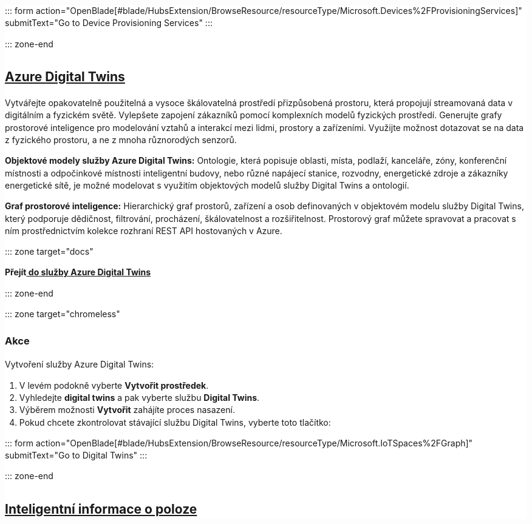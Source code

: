 
::: form action="OpenBlade[#blade/HubsExtension/BrowseResource/resourceType/Microsoft.Devices%2FProvisioningServices]" submitText="Go to Device Provisioning Services" :::



::: zone-end



## <a name="azure-digital-twinstabdigitaltwins"></a>[Azure Digital Twins](#tab/DigitalTwins)

Vytvářejte opakovatelně použitelná a vysoce škálovatelná prostředí přizpůsobená prostoru, která propojují streamovaná data v digitálním a fyzickém světě. Vylepšete zapojení zákazníků pomocí komplexních modelů fyzických prostředí. Generujte grafy prostorové inteligence pro modelování vztahů a interakcí mezi lidmi, prostory a zařízeními. Využijte možnost dotazovat se na data z fyzického prostoru, a ne z mnoha různorodých senzorů.

**Objektové modely služby Azure Digital Twins:** Ontologie, která popisuje oblasti, místa, podlaží, kanceláře, zóny, konferenční místnosti a odpočinkové místnosti inteligentní budovy, nebo různé napájecí stanice, rozvodny, energetické zdroje a zákazníky energetické sítě, je možné modelovat s využitím objektových modelů služby Digital Twins a ontologií.

**Graf prostorové inteligence:** Hierarchický graf prostorů, zařízení a osob definovaných v objektovém modelu služby Digital Twins, který podporuje dědičnost, filtrování, procházení, škálovatelnost a rozšiřitelnost. Prostorový graf můžete spravovat a pracovat s ním prostřednictvím kolekce rozhraní REST API hostovaných v Azure.

::: zone target="docs"

**Přejít[ do služby Azure Digital Twins](https://docs.microsoft.com/azure/digital-twins/about-digital-twins)**

::: zone-end

::: zone target="chromeless"

### <a name="action"></a>Akce

Vytvoření služby Azure Digital Twins:

1. V levém podokně vyberte **Vytvořit prostředek**.
2. Vyhledejte **digital twins** a pak vyberte službu **Digital Twins**.
3. Výběrem možnosti **Vytvořit** zahájíte proces nasazení.
4. Pokud chcete zkontrolovat stávající službu Digital Twins, vyberte toto tlačítko:



::: form action="OpenBlade[#blade/HubsExtension/BrowseResource/resourceType/Microsoft.IoTSpaces%2FGraph]" submitText="Go to Digital Twins" :::



::: zone-end



## <a name="location-intelligencetabazuremaps"></a>[Inteligentní informace o poloze](#tab/AzureMaps)
